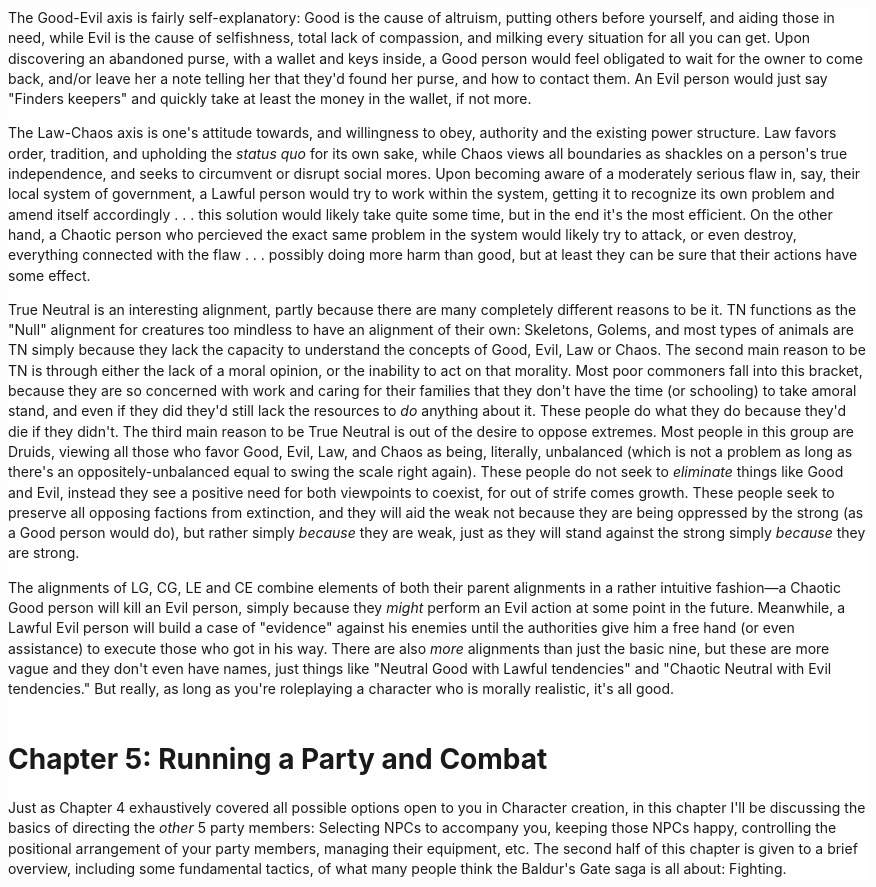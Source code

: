  The Good-Evil axis is fairly self-explanatory: Good is the cause of altruism, putting others before yourself, and aiding those in need, while Evil is the cause of
        selfishness, total lack of compassion, and milking every situation for all you can get. Upon discovering an abandoned purse, with a wallet and keys inside, a Good person would feel obligated to wait for the owner to come back, and/or leave her a note telling her that they'd found
        her purse, and how to contact them. An Evil person would just say "Finders keepers" and quickly take at least the money in the wallet, if not more.

 The Law-Chaos axis is one's attitude towards, and willingness to obey, authority and the existing power structure. Law favors order, tradition, and upholding the *status quo* for its own sake, while Chaos views all boundaries as shackles on
        a person's true independence, and seeks to circumvent or disrupt social mores. Upon becoming aware of a moderately serious flaw in, say, their local system of government, a Lawful person would try to work within the system, getting it to recognize its own problem and amend itself
        accordingly . . . this solution would likely take quite some time, but in the end it's the most efficient. On the other hand, a Chaotic person who percieved the exact same problem in the system would likely try to attack, or even destroy, everything connected with the flaw . . .
        possibly doing more harm than good, but at least they can be sure that their actions have some effect.

 True Neutral is an interesting alignment, partly because there are many completely different reasons to be it. TN functions as the "Null" alignment for creatures too mindless to have an alignment of their own: Skeletons, Golems, and most types of
        animals are TN simply because they lack the capacity to understand the concepts of Good, Evil, Law or Chaos. The second main reason to be TN is through either the lack of a moral opinion, or the inability to act on that morality. Most poor commoners fall into this bracket, because
        they are so concerned with work and caring for their families that they don't have the time (or schooling) to take amoral stand, and even if they did they'd still lack the resources to
        *do* anything about it. These people do what they do because they'd die if they didn't. The third main reason to be True Neutral is out of the desire to oppose extremes. Most people in this group are Druids, viewing all those who favor Good, Evil, Law, and Chaos as being,
        literally, unbalanced (which is not a problem as long as there's an oppositely-unbalanced equal to swing the scale right again). These people do not seek to *eliminate* things like Good and Evil, instead they see a positive need for both viewpoints to coexist, for out of strife
        comes growth. These people seek to preserve all opposing factions from extinction, and they will aid the weak not because they are being oppressed by the strong (as a Good person would do), but rather simply *because* they are weak, just as they will stand against the strong
        simply *because* they are strong.

 The alignments of LG, CG, LE and CE combine elements of both their parent alignments in a rather intuitive fashion—a Chaotic Good person will kill an Evil person, simply because they *might* perform an Evil action at some point in the future.
        Meanwhile, a Lawful Evil person will build a case of "evidence" against his enemies until the authorities give him a free hand (or even assistance) to execute those who got in his way. There are also *more* alignments than just the basic nine, but these are
        more vague and they don't even have names, just things like "Neutral Good with Lawful tendencies" and "Chaotic Neutral with Evil tendencies." But really, as long as you're roleplaying a character who is morally realistic, it's all good.

# Chapter 5: Running a Party and Combat

 Just as Chapter 4 exhaustively covered all possible options open to you in Character creation, in this chapter I'll be discussing the basics of directing the *other* 5 party members: Selecting NPCs to accompany you, keeping those NPCs happy,
            controlling the positional arrangement of your party members, managing their equipment, etc. The second half of this chapter is given to a brief overview, including some fundamental tactics, of what many people think the Baldur's Gate saga is all about: Fighting.
